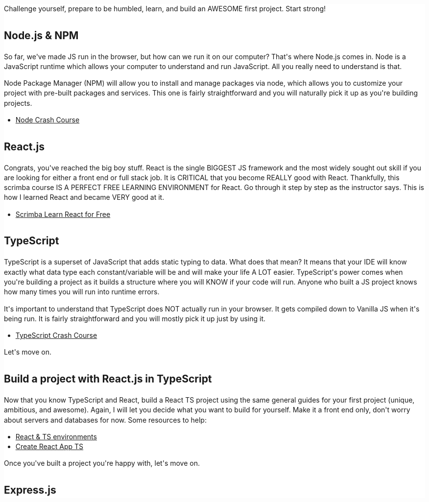 Challenge yourself, prepare to be humbled, learn, and build an AWESOME first project. Start strong!

## Node.js & NPM

So far, we've made JS run in the browser, but how can we run it on our computer? That's where Node.js comes in. Node is a JavaScript runtime which allows your computer to understand and run JavaScript. All you really need to understand is that.

Node Package Manager (NPM) will allow you to install and manage packages via node, which allows you to customize your project with pre-built packages and services. This one is fairly straightforward and you will naturally pick it up as you're building projects.

- [Node Crash Course](https://www.youtube.com/watch?v=fBNz5xF-Kx4&t=1s)

## React.js

Congrats, you've reached the big boy stuff. React is the single BIGGEST JS framework and the most widely sought out skill if you are looking for either a front end or full stack job. It is CRITICAL that you become REALLY good with React. Thankfully, this scrimba course IS A PERFECT FREE LEARNING ENVIRONMENT for React. Go through it step by step as the instructor says. This is how I learned React and became VERY good at it.

- [Scrimba Learn React for Free](https://scrimba.com/learn/learnreact#)

## TypeScript

TypeScript is a superset of JavaScript that adds static typing to data. What does that mean? It means that your IDE will know exactly what data type each constant/variable will be and will make your life A LOT easier. TypeScript's power comes when you're building a project as it builds a structure where you will KNOW if your code will run. Anyone who built a JS project knows how many times you will run into runtime errors.

It's important to understand that TypeScript does NOT actually run in your browser. It gets compiled down to Vanilla JS when it's being run. It is fairly straightforward and you will mostly pick it up just by using it.

- [TypeScript Crash Course](https://www.youtube.com/watch?v=BCg4U1FzODs&t=1s)

Let's move on.

## Build a project with React.js in TypeScript

Now that you know TypeScript and React, build a React TS project using the same general guides for your first project (unique, ambitious, and awesome). Again, I will let you decide what you want to build for yourself. Make it a front end only, don't worry about servers and databases for now. Some resources to help:

- [React & TS environments](https://www.youtube.com/watch?v=Z5iWr6Srsj8&t=23s)
- [Create React App TS](https://create-react-app.dev/docs/adding-typescript/)

Once you've built a project you're happy with, let's move on.

## Express.js
